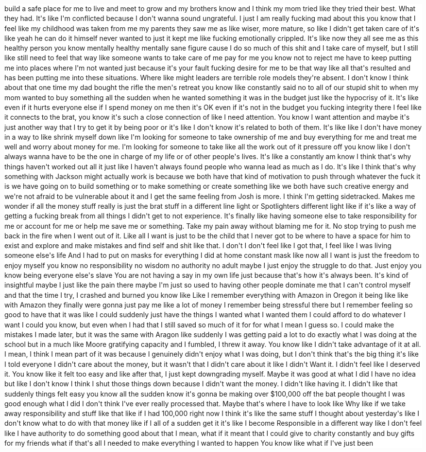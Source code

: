 build a safe place for me to live and meet to grow and my brothers know and I think my mom tried like they tried their best. What they had. It's like I'm conflicted because I don't wanna sound ungrateful. I just I am really fucking mad about this you know that I feel like my childhood was taken from me my parents they saw me as like wiser, more mature, so like I didn't get taken care of it's like yeah he can do it himself never wanted to just it kept me like fucking emotionally crippled. It's like now they all see me as this healthy person you know mentally healthy mentally sane figure cause I do so much of this shit and I take care of myself, but I still like still need to feel that way like someone wants to take care of me pay for me you know not to reject me have to keep putting me into places where I'm not wanted just because it's your fault fucking desire for me to be that way like all that's resulted and has been putting me into these situations. Where like might leaders are terrible role models they're absent. I don't know I think about that one time my dad bought the rifle the men's retreat you know like constantly said no to all of our stupid shit to when my mom wanted to buy something all the sudden when he wanted something it was in the budget just like the hypocrisy of it. It's like even if it hurts everyone else if I spend money on me then it's OK even if it's not in the budget you fucking integrity there I feel like it connects to the brat, you know it's such a close connection of like I need attention. You know I want attention and maybe it's just another way that I try to get it by being poor or it's like I don't know it's related to both of them. It's like like I don't have money in a way to like shrink myself down like I'm looking for someone to take ownership of me and buy everything for me and treat me well and worry about money for me. I'm looking for someone to take like all the work out of it pressure off you know like I don't always wanna have to be the one in charge of my life or of other people's lives. It's like a constantly am know I think that's why things haven't worked out all it just like I haven't always found people who wanna lead as much as I do. It's like I think that's why something with Jackson might actually work is because we both have that kind of motivation to push through whatever the fuck it is we have going on to build something or to make something or create something like we both have such creative energy and we're not afraid to be vulnerable about it and I get the same feeling from Josh is more. I think I'm getting sidetracked. Makes me wonder if all the money stuff really is just the brat stuff in a different line light or Spotlighters different light like if it's like a way of getting a fucking break from all things I didn't get to not experience. It's finally like having someone else to take responsibility for me or account for me or help me save me or something. Take my pain away without blaming me for it. No stop trying to push me back in the fire when I went out of it. Like all I want is just to be the child that I never got to be where to have a space for him to exist and explore and make mistakes and find self and shit like that. I don't I don't feel like I got that, I feel like I was living someone else's life And I had to put on masks for everything I did at home constant mask like now all I want is just the freedom to enjoy myself you know no responsibility no wisdom no authority no adult maybe I just enjoy the struggle to do that. Just enjoy you know being everyone else's slave You are not having a say in my own life just because that's how it's always been. It's kind of insightful maybe I just like the pain there maybe I'm just so used to having other people dominate me that I can't control myself and that the time I try, I crashed and burned you know like Like I remember everything with Amazon in Oregon it being like like with Amazon they finally were gonna just pay me like a lot of money I remember being stressful there but I remember feeling so good to have that it was like I could suddenly just have the things I wanted what I wanted them I could afford to do whatever I want I could you know, but even when I had that I still saved so much of it for for what I mean I guess so. I could make the mistakes I made later, but it was the same with Aragon like suddenly I was getting paid a lot to do exactly what I was doing at the school but in a much like Moore gratifying capacity and I fumbled, I threw it away. You know like I didn't take advantage of it at all. I mean, I think I mean part of it was because I genuinely didn't enjoy what I was doing, but I don't think that's the big thing it's like I told everyone I didn't care about the money, but it wasn't that I didn't care about it like I didn't Want it. I didn't feel like I deserved it. You know like it felt too easy and like after that, I just kept downgrading myself. Maybe it was good at what I did I have no idea but like I don't know I think I shut those things down because I didn't want the money. I didn't like having it. I didn't like that suddenly things felt easy you know all the sudden know it's gonna be making over $100,000 off the bat people thought I was good enough what I did I don't think I've ever really processed that. Maybe that's where I have to look like Why like if we take away responsibility and stuff like that like if I had 100,000 right now I think it's like the same stuff I thought about yesterday's like I don't know what to do with that money like if I all of a sudden get it it's like I become Responsible in a different way like I don't feel like I have authority to do something good about that I mean, what if it meant that I could give to charity constantly and buy gifts for my friends what if that's all I needed to make everything I wanted to happen You know like what if I've just been